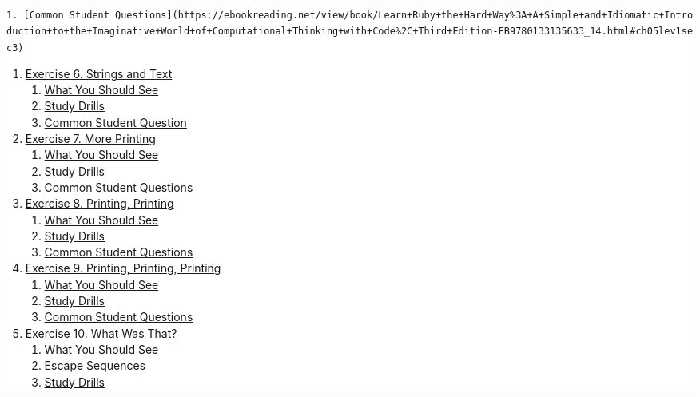     1. [Common Student Questions](https://ebookreading.net/view/book/Learn+Ruby+the+Hard+Way%3A+A+Simple+and+Idiomatic+Introduction+to+the+Imaginative+World+of+Computational+Thinking+with+Code%2C+Third+Edition-EB9780133135633_14.html#ch05lev1sec3)
1. [Exercise 6. Strings and Text](https://ebookreading.net/view/book/Learn+Ruby+the+Hard+Way%3A+A+Simple+and+Idiomatic+Introduction+to+the+Imaginative+World+of+Computational+Thinking+with+Code%2C+Third+Edition-EB9780133135633_15.html)
    1. [What You Should See](https://ebookreading.net/view/book/Learn+Ruby+the+Hard+Way%3A+A+Simple+and+Idiomatic+Introduction+to+the+Imaginative+World+of+Computational+Thinking+with+Code%2C+Third+Edition-EB9780133135633_15.html#ch06lev1sec1)
    1. [Study Drills](https://ebookreading.net/view/book/Learn+Ruby+the+Hard+Way%3A+A+Simple+and+Idiomatic+Introduction+to+the+Imaginative+World+of+Computational+Thinking+with+Code%2C+Third+Edition-EB9780133135633_15.html#ch06lev1sec2)
    1. [Common Student Question](https://ebookreading.net/view/book/Learn+Ruby+the+Hard+Way%3A+A+Simple+and+Idiomatic+Introduction+to+the+Imaginative+World+of+Computational+Thinking+with+Code%2C+Third+Edition-EB9780133135633_15.html#ch06lev1sec3)
1. [Exercise 7. More Printing](https://ebookreading.net/view/book/Learn+Ruby+the+Hard+Way%3A+A+Simple+and+Idiomatic+Introduction+to+the+Imaginative+World+of+Computational+Thinking+with+Code%2C+Third+Edition-EB9780133135633_16.html)
    1. [What You Should See](https://ebookreading.net/view/book/Learn+Ruby+the+Hard+Way%3A+A+Simple+and+Idiomatic+Introduction+to+the+Imaginative+World+of+Computational+Thinking+with+Code%2C+Third+Edition-EB9780133135633_16.html#ch07lev1sec1)
    1. [Study Drills](https://ebookreading.net/view/book/Learn+Ruby+the+Hard+Way%3A+A+Simple+and+Idiomatic+Introduction+to+the+Imaginative+World+of+Computational+Thinking+with+Code%2C+Third+Edition-EB9780133135633_16.html#ch07lev1sec2)
    1. [Common Student Questions](https://ebookreading.net/view/book/Learn+Ruby+the+Hard+Way%3A+A+Simple+and+Idiomatic+Introduction+to+the+Imaginative+World+of+Computational+Thinking+with+Code%2C+Third+Edition-EB9780133135633_16.html#ch07lev1sec3)
1. [Exercise 8. Printing, Printing](https://ebookreading.net/view/book/Learn+Ruby+the+Hard+Way%3A+A+Simple+and+Idiomatic+Introduction+to+the+Imaginative+World+of+Computational+Thinking+with+Code%2C+Third+Edition-EB9780133135633_17.html)
    1. [What You Should See](https://ebookreading.net/view/book/Learn+Ruby+the+Hard+Way%3A+A+Simple+and+Idiomatic+Introduction+to+the+Imaginative+World+of+Computational+Thinking+with+Code%2C+Third+Edition-EB9780133135633_17.html#ch08lev1sec1)
    1. [Study Drills](https://ebookreading.net/view/book/Learn+Ruby+the+Hard+Way%3A+A+Simple+and+Idiomatic+Introduction+to+the+Imaginative+World+of+Computational+Thinking+with+Code%2C+Third+Edition-EB9780133135633_17.html#ch08lev1sec2)
    1. [Common Student Questions](https://ebookreading.net/view/book/Learn+Ruby+the+Hard+Way%3A+A+Simple+and+Idiomatic+Introduction+to+the+Imaginative+World+of+Computational+Thinking+with+Code%2C+Third+Edition-EB9780133135633_17.html#ch08lev1sec3)
1. [Exercise 9. Printing, Printing, Printing](https://ebookreading.net/view/book/Learn+Ruby+the+Hard+Way%3A+A+Simple+and+Idiomatic+Introduction+to+the+Imaginative+World+of+Computational+Thinking+with+Code%2C+Third+Edition-EB9780133135633_18.html)
    1. [What You Should See](https://ebookreading.net/view/book/Learn+Ruby+the+Hard+Way%3A+A+Simple+and+Idiomatic+Introduction+to+the+Imaginative+World+of+Computational+Thinking+with+Code%2C+Third+Edition-EB9780133135633_18.html#ch09lev1sec1)
    1. [Study Drills](https://ebookreading.net/view/book/Learn+Ruby+the+Hard+Way%3A+A+Simple+and+Idiomatic+Introduction+to+the+Imaginative+World+of+Computational+Thinking+with+Code%2C+Third+Edition-EB9780133135633_18.html#ch09lev1sec2)
    1. [Common Student Questions](https://ebookreading.net/view/book/Learn+Ruby+the+Hard+Way%3A+A+Simple+and+Idiomatic+Introduction+to+the+Imaginative+World+of+Computational+Thinking+with+Code%2C+Third+Edition-EB9780133135633_18.html#ch09lev1sec3)
1. [Exercise 10. What Was That?](https://ebookreading.net/view/book/Learn+Ruby+the+Hard+Way%3A+A+Simple+and+Idiomatic+Introduction+to+the+Imaginative+World+of+Computational+Thinking+with+Code%2C+Third+Edition-EB9780133135633_19.html)
    1. [What You Should See](https://ebookreading.net/view/book/Learn+Ruby+the+Hard+Way%3A+A+Simple+and+Idiomatic+Introduction+to+the+Imaginative+World+of+Computational+Thinking+with+Code%2C+Third+Edition-EB9780133135633_19.html#ch10lev1sec1)
    1. [Escape Sequences](https://ebookreading.net/view/book/Learn+Ruby+the+Hard+Way%3A+A+Simple+and+Idiomatic+Introduction+to+the+Imaginative+World+of+Computational+Thinking+with+Code%2C+Third+Edition-EB9780133135633_19.html#ch10lev1sec2)
    1. [Study Drills](https://ebookreading.net/view/book/Learn+Ruby+the+Hard+Way%3A+A+Simple+and+Idiomatic+Introduction+to+the+Imaginative+World+of+Computational+Thinking+with+Code%2C+Third+Edition-EB9780133135633_19.html#ch10lev1sec3)